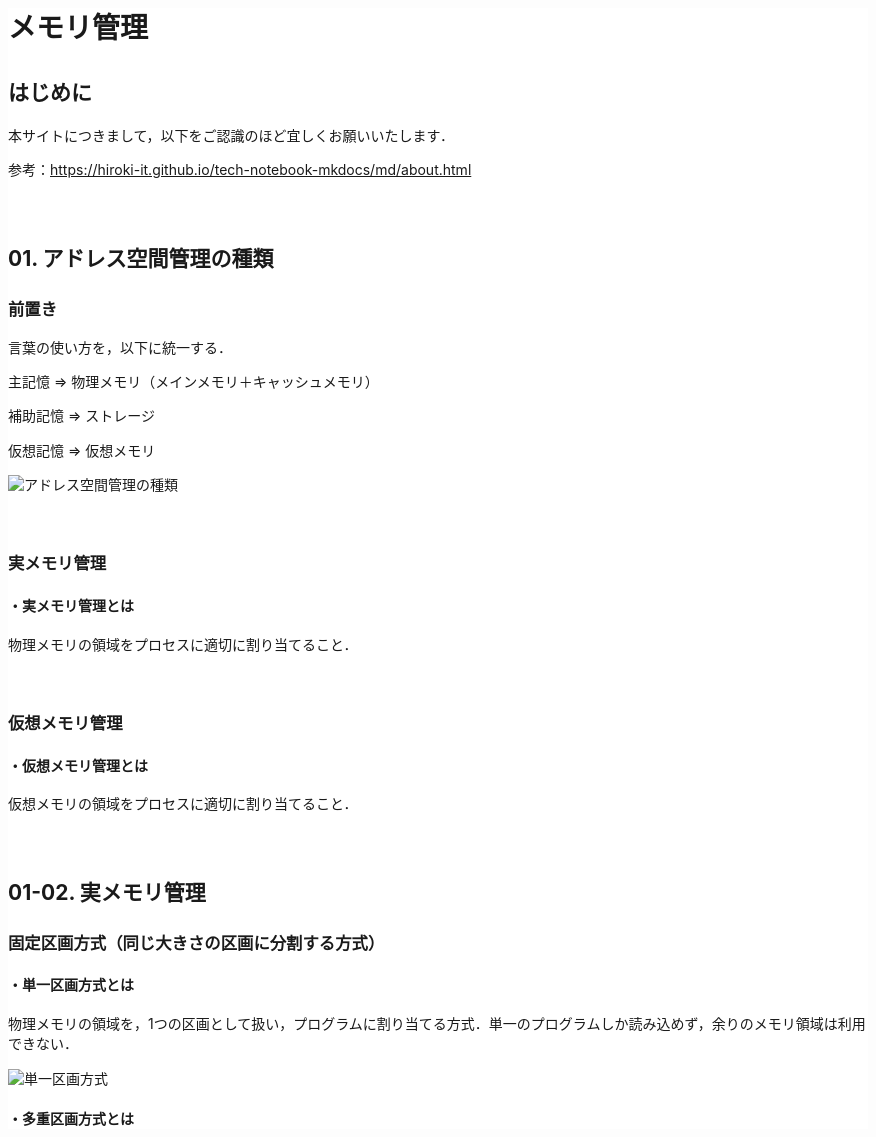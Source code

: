 # メモリ管理

## はじめに

本サイトにつきまして，以下をご認識のほど宜しくお願いいたします．

参考：https://hiroki-it.github.io/tech-notebook-mkdocs/md/about.html

<br>

## 01. アドレス空間管理の種類

### 前置き

言葉の使い方を，以下に統一する．

主記憶 ⇒ 物理メモリ（メインメモリ＋キャッシュメモリ）

補助記憶 ⇒ ストレージ

仮想記憶 ⇒ 仮想メモリ

![アドレス空間管理の種類](https://raw.githubusercontent.com/hiroki-it/tech-notebook/master/images/アドレス空間管理の種類.png)

<br>

### 実メモリ管理

#### ・実メモリ管理とは

物理メモリの領域をプロセスに適切に割り当てること．

<br>

### 仮想メモリ管理

#### ・仮想メモリ管理とは

仮想メモリの領域をプロセスに適切に割り当てること．

<br>

## 01-02. 実メモリ管理

### 固定区画方式（同じ大きさの区画に分割する方式）

#### ・単一区画方式とは

物理メモリの領域を，1つの区画として扱い，プログラムに割り当てる方式．単一のプログラムしか読み込めず，余りのメモリ領域は利用できない．

![単一区画方式](https://raw.githubusercontent.com/hiroki-it/tech-notebook/master/images/単一区画方式.png)

#### ・多重区画方式とは
